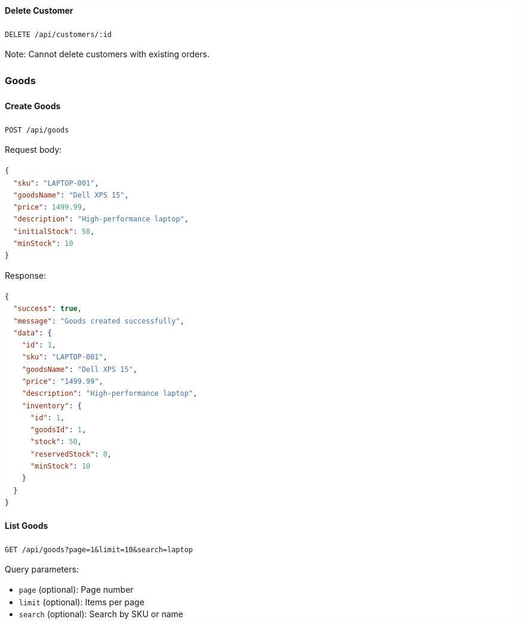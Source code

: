 #### Delete Customer
```
DELETE /api/customers/:id
```

Note: Cannot delete customers with existing orders.

### Goods

#### Create Goods
```
POST /api/goods
```

Request body:
```json
{
  "sku": "LAPTOP-001",
  "goodsName": "Dell XPS 15",
  "price": 1499.99,
  "description": "High-performance laptop",
  "initialStock": 50,
  "minStock": 10
}
```

Response:
```json
{
  "success": true,
  "message": "Goods created successfully",
  "data": {
    "id": 1,
    "sku": "LAPTOP-001",
    "goodsName": "Dell XPS 15",
    "price": "1499.99",
    "description": "High-performance laptop",
    "inventory": {
      "id": 1,
      "goodsId": 1,
      "stock": 50,
      "reservedStock": 0,
      "minStock": 10
    }
  }
}
```

#### List Goods
```
GET /api/goods?page=1&limit=10&search=laptop
```

Query parameters:
- `page` (optional): Page number
- `limit` (optional): Items per page
- `search` (optional): Search by SKU or name
